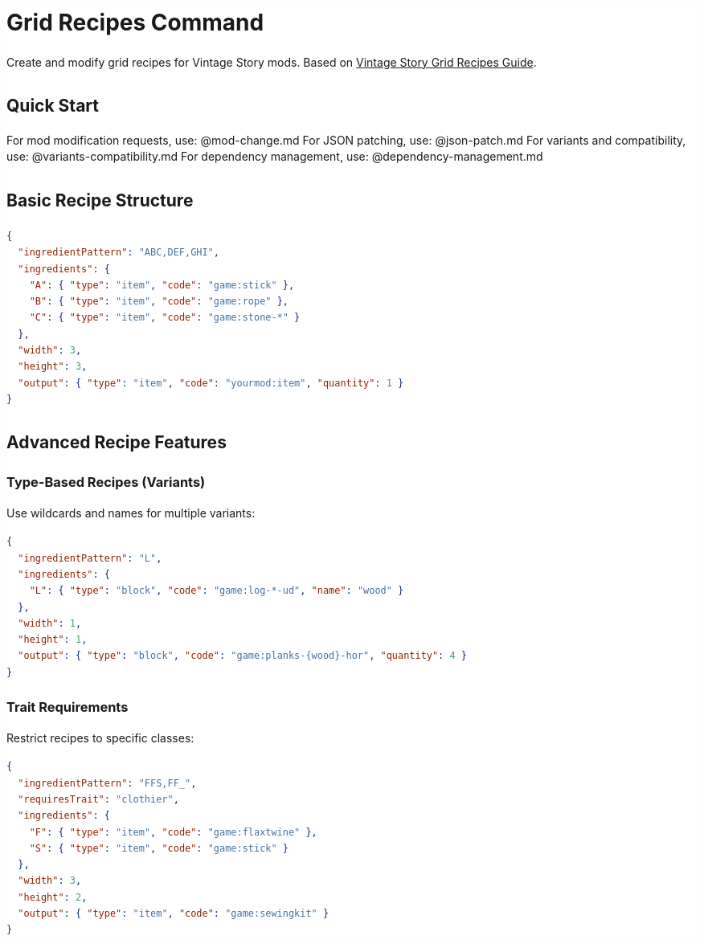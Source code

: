 # Grid Recipes Command

Create and modify grid recipes for Vintage Story mods. Based on [Vintage Story Grid Recipes Guide](https://wiki.vintagestory.at/Special:MyLanguage/Modding:Grid_Recipes_Guide).

## Quick Start
For mod modification requests, use: @mod-change.md
For JSON patching, use: @json-patch.md
For variants and compatibility, use: @variants-compatibility.md
For dependency management, use: @dependency-management.md

## Basic Recipe Structure

```json
{
  "ingredientPattern": "ABC,DEF,GHI",
  "ingredients": {
    "A": { "type": "item", "code": "game:stick" },
    "B": { "type": "item", "code": "game:rope" },
    "C": { "type": "item", "code": "game:stone-*" }
  },
  "width": 3,
  "height": 3,
  "output": { "type": "item", "code": "yourmod:item", "quantity": 1 }
}
```

## Advanced Recipe Features

### Type-Based Recipes (Variants)
Use wildcards and names for multiple variants:

```json
{
  "ingredientPattern": "L",
  "ingredients": {
    "L": { "type": "block", "code": "game:log-*-ud", "name": "wood" }
  },
  "width": 1,
  "height": 1,
  "output": { "type": "block", "code": "game:planks-{wood}-hor", "quantity": 4 }
}
```

### Trait Requirements
Restrict recipes to specific classes:

```json
{
  "ingredientPattern": "FFS,FF_",
  "requiresTrait": "clothier",
  "ingredients": {
    "F": { "type": "item", "code": "game:flaxtwine" },
    "S": { "type": "item", "code": "game:stick" }
  },
  "width": 3,
  "height": 2,
  "output": { "type": "item", "code": "game:sewingkit" }
}
```
